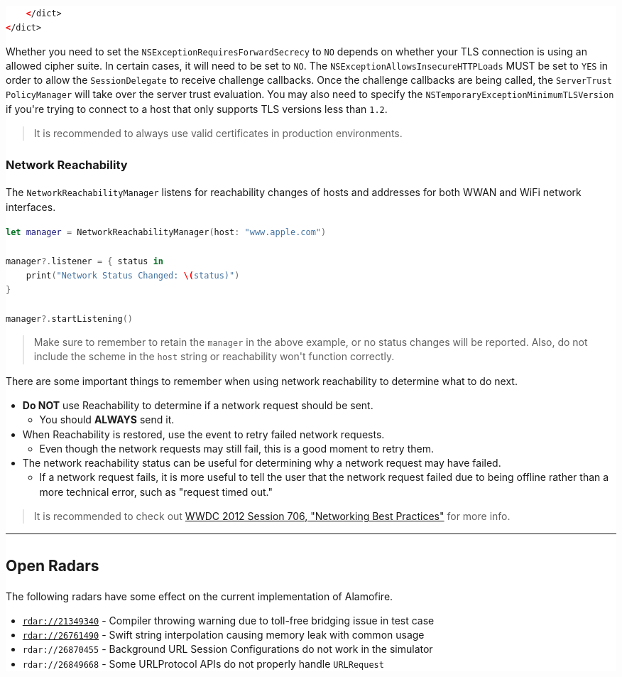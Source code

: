 ```xml
	</dict>
</dict>
```

Whether you need to set the `NSExceptionRequiresForwardSecrecy` to `NO` depends on whether your TLS connection is using an allowed cipher suite. In certain cases, it will need to be set to `NO`. The `NSExceptionAllowsInsecureHTTPLoads` MUST be set to `YES` in order to allow the `SessionDelegate` to receive challenge callbacks. Once the challenge callbacks are being called, the `ServerTrustPolicyManager` will take over the server trust evaluation. You may also need to specify the `NSTemporaryExceptionMinimumTLSVersion` if you're trying to connect to a host that only supports TLS versions less than `1.2`.

> It is recommended to always use valid certificates in production environments.

### Network Reachability

The `NetworkReachabilityManager` listens for reachability changes of hosts and addresses for both WWAN and WiFi network interfaces.

```swift
let manager = NetworkReachabilityManager(host: "www.apple.com")

manager?.listener = { status in
    print("Network Status Changed: \(status)")
}

manager?.startListening()
```

> Make sure to remember to retain the `manager` in the above example, or no status changes will be reported.
> Also, do not include the scheme in the `host` string or reachability won't function correctly.

There are some important things to remember when using network reachability to determine what to do next.

- **Do NOT** use Reachability to determine if a network request should be sent.
    - You should **ALWAYS** send it.
- When Reachability is restored, use the event to retry failed network requests.
    - Even though the network requests may still fail, this is a good moment to retry them.
- The network reachability status can be useful for determining why a network request may have failed.
    - If a network request fails, it is more useful to tell the user that the network request failed due to being offline rather than a more technical error, such as "request timed out."

> It is recommended to check out [WWDC 2012 Session 706, "Networking Best Practices"](https://developer.apple.com/videos/play/wwdc2012-706/) for more info.

---

## Open Radars

The following radars have some effect on the current implementation of Alamofire.

- [`rdar://21349340`](http://www.openradar.me/radar?id=5517037090635776) - Compiler throwing warning due to toll-free bridging issue in test case
- [`rdar://26761490`](http://www.openradar.me/radar?id=5010235949318144) - Swift string interpolation causing memory leak with common usage
- `rdar://26870455` - Background URL Session Configurations do not work in the simulator
- `rdar://26849668` - Some URLProtocol APIs do not properly handle `URLRequest`
